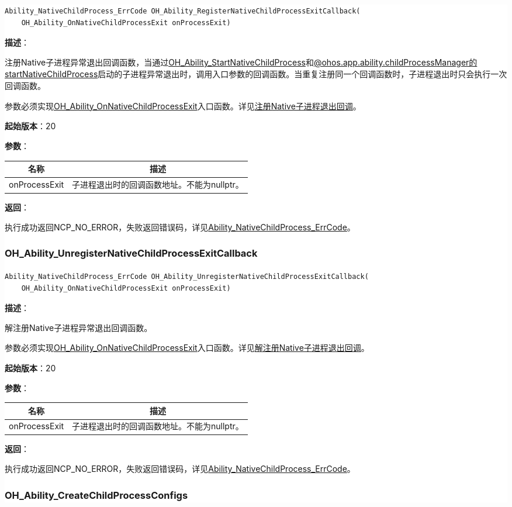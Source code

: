 ```
Ability_NativeChildProcess_ErrCode OH_Ability_RegisterNativeChildProcessExitCallback(
    OH_Ability_OnNativeChildProcessExit onProcessExit)
```

**描述**：

注册Native子进程异常退出回调函数，当通过[OH_Ability_StartNativeChildProcess](#oh_ability_startnativechildprocess)和[@ohos.app.ability.childProcessManager的startNativeChildProcess](js-apis-app-ability-childProcessManager.md#childprocessmanagerstartnativechildprocess13)启动的子进程异常退出时，调用入口参数的回调函数。当重复注册同一个回调函数时，子进程退出时只会执行一次回调函数。

参数必须实现[OH_Ability_OnNativeChildProcessExit](#oh_ability_onnativechildprocessexit)入口函数。详见[注册Native子进程退出回调](../../application-models/capi-nativechildprocess-exit-info.md)。

**起始版本**：20

**参数**：

| 名称                       | 描述 |
| ---------------------- | ---------------- |
| onProcessExit                  | 子进程退出时的回调函数地址。不能为nullptr。 |


**返回**：

执行成功返回NCP_NO_ERROR，失败返回错误码，详见[Ability_NativeChildProcess_ErrCode](#ability_nativechildprocess_errcode)。

### OH_Ability_UnregisterNativeChildProcessExitCallback

```
Ability_NativeChildProcess_ErrCode OH_Ability_UnregisterNativeChildProcessExitCallback(
    OH_Ability_OnNativeChildProcessExit onProcessExit)
```

**描述**：

解注册Native子进程异常退出回调函数。

参数必须实现[OH_Ability_OnNativeChildProcessExit](#oh_ability_onnativechildprocessexit)入口函数。详见[解注册Native子进程退出回调](../../application-models/capi-nativechildprocess-exit-info.md)。

**起始版本**：20

**参数**：

| 名称                       | 描述 |
| ---------------------- | ---------------- |
| onProcessExit                  | 子进程退出时的回调函数地址。不能为nullptr。 |


**返回**：

执行成功返回NCP_NO_ERROR，失败返回错误码，详见[Ability_NativeChildProcess_ErrCode](#ability_nativechildprocess_errcode)。

### OH_Ability_CreateChildProcessConfigs
